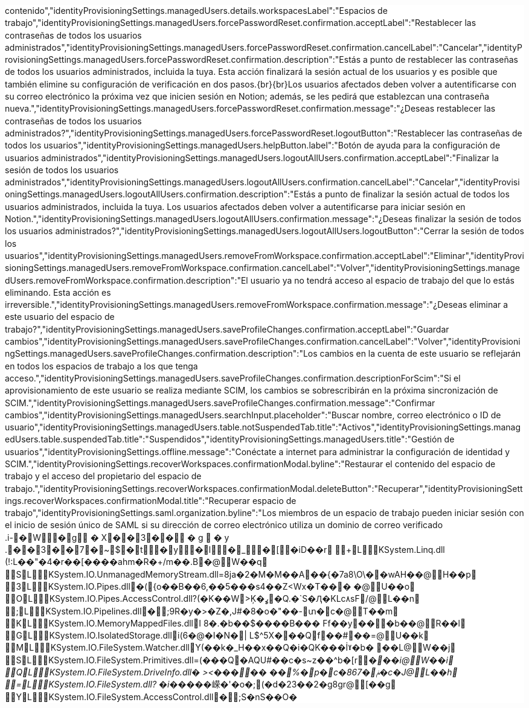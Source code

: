 contenido","identityProvisioningSettings.managedUsers.details.workspacesLabel":"Espacios de trabajo","identityProvisioningSettings.managedUsers.forcePasswordReset.confirmation.acceptLabel":"Restablecer las contraseñas de todos los usuarios administrados","identityProvisioningSettings.managedUsers.forcePasswordReset.confirmation.cancelLabel":"Cancelar","identityProvisioningSettings.managedUsers.forcePasswordReset.confirmation.description":"Estás a punto de restablecer las contraseñas de todos los usuarios administrados, incluida la tuya. Esta acción finalizará la sesión actual de los usuarios y es posible que también elimine su configuración de verificación en dos pasos.{br}{br}Los usuarios afectados deben volver a autentificarse con su correo electrónico la próxima vez que inicien sesión en Notion; además, se les pedirá que establezcan una contraseña nueva.","identityProvisioningSettings.managedUsers.forcePasswordReset.confirmation.message":"¿Deseas restablecer las contraseñas de todos los usuarios administrados?","identityProvisioningSettings.managedUsers.forcePasswordReset.logoutButton":"Restablecer las contraseñas de todos los usuarios","identityProvisioningSettings.managedUsers.helpButton.label":"Botón de ayuda para la configuración de usuarios administrados","identityProvisioningSettings.managedUsers.logoutAllUsers.confirmation.acceptLabel":"Finalizar la sesión de todos los usuarios administrados","identityProvisioningSettings.managedUsers.logoutAllUsers.confirmation.cancelLabel":"Cancelar","identityProvisioningSettings.managedUsers.logoutAllUsers.confirmation.description":"Estás a punto de finalizar la sesión actual de todos los usuarios administrados, incluida la tuya. Los usuarios afectados deben volver a autentificarse para iniciar sesión en Notion.","identityProvisioningSettings.managedUsers.logoutAllUsers.confirmation.message":"¿Deseas finalizar la sesión de todos los usuarios administrados?","identityProvisioningSettings.managedUsers.logoutAllUsers.logoutButton":"Cerrar la sesión de todos los usuarios","identityProvisioningSettings.managedUsers.removeFromWorkspace.confirmation.acceptLabel":"Eliminar","identityProvisioningSettings.managedUsers.removeFromWorkspace.confirmation.cancelLabel":"Volver","identityProvisioningSettings.managedUsers.removeFromWorkspace.confirmation.description":"El usuario ya no tendrá acceso al espacio de trabajo del que lo estás eliminando. Esta acción es irreversible.","identityProvisioningSettings.managedUsers.removeFromWorkspace.confirmation.message":"¿Deseas eliminar a este usuario del espacio de trabajo?","identityProvisioningSettings.managedUsers.saveProfileChanges.confirmation.acceptLabel":"Guardar cambios","identityProvisioningSettings.managedUsers.saveProfileChanges.confirmation.cancelLabel":"Volver","identityProvisioningSettings.managedUsers.saveProfileChanges.confirmation.description":"Los cambios en la cuenta de este usuario se reflejarán en todos los espacios de trabajo a los que tenga acceso.","identityProvisioningSettings.managedUsers.saveProfileChanges.confirmation.descriptionForScim":"Si el aprovisionamiento de este usuario se realiza mediante SCIM, los cambios se sobrescribirán en la próxima sincronización de SCIM.","identityProvisioningSettings.managedUsers.saveProfileChanges.confirmation.message":"Confirmar cambios","identityProvisioningSettings.managedUsers.searchInput.placeholder":"Buscar nombre, correo electrónico o ID de usuario","identityProvisioningSettings.managedUsers.table.notSuspendedTab.title":"Activos","identityProvisioningSettings.managedUsers.table.suspendedTab.title":"Suspendidos","identityProvisioningSettings.managedUsers.title":"Gestión de usuarios","identityProvisioningSettings.offline.message":"Conéctate a internet para administrar la configuración de identidad y SCIM.","identityProvisioningSettings.recoverWorkspaces.confirmationModal.byline":"Restaurar el contenido del espacio de trabajo y el acceso del propietario del espacio de trabajo.","identityProvisioningSettings.recoverWorkspaces.confirmationModal.deleteButton":"Recuperar","identityProvisioningSettings.recoverWorkspaces.confirmationModal.title":"Recuperar espacio de trabajo","identityProvisioningSettings.saml.organization.byline":"Los miembros de un espacio de trabajo pueden iniciar sesión con el inicio de sesión único de SAML si su dirección de correo electrónico utiliza un dominio de correo verificado
   . i-�W�g
�
X��3��
�
g
 � y .��3��7�~$�t�y�l�_�[ � i     D��r 	+L KSystem.Linq.dll
	(!:L��"�4�r��[����ahm�R�+/m��.B�@   W��q 	SL KSystem.IO.UnmanagedMemoryStream.dll=8ja�2�M�M��A��{�7a8\O\\��wAH��@   H��p 	3L KSystem.IO.Pipes.dll�({o��B��6,��5���s4��Z<Wx�T���
�@   U��o 	OL KSystem.IO.Pipes.AccessControl.dll?(�K��W>Ķ�ߩ�Q.�`S�Ԯ�KLc۸sF/@   L��n 	;L KSystem.IO.Pipelines.dll�;9R�y�>�Z�,J\#�8�o�"� �-տ�c�@   T��m 	KL KSystem.IO.MemoryMappedFiles.dllI 8�.�b��$����B���
Ff��y۝���b��@   R��l  GL KSystem.IO.IsolatedStorage.dlli(6�@�I�N�| L$^5X���Qf��#��=@   U��k 	ML KSystem.IO.FileSystem.Watcher.dllY(��k�_H��x��Q�i�QK���İˠ�b� ��L@   W��j 	SL KSystem.IO.FileSystem.Primitives.dll=(���Q�AQU#��c�s~z��^b�[r�_��i@   W��i 	QL KSystem.IO.FileSystem.DriveInfo.dll � ><����� ��%�p�c�ݥ�867�c�J@   L��h 	=L KSystem.IO.FileSystem.dll? �i���_��嵘�'�o�;(�d�23��2�g8gr@   [��g 	YL KSystem.IO.FileSystem.AccessControl.dll�;S�nS��O�